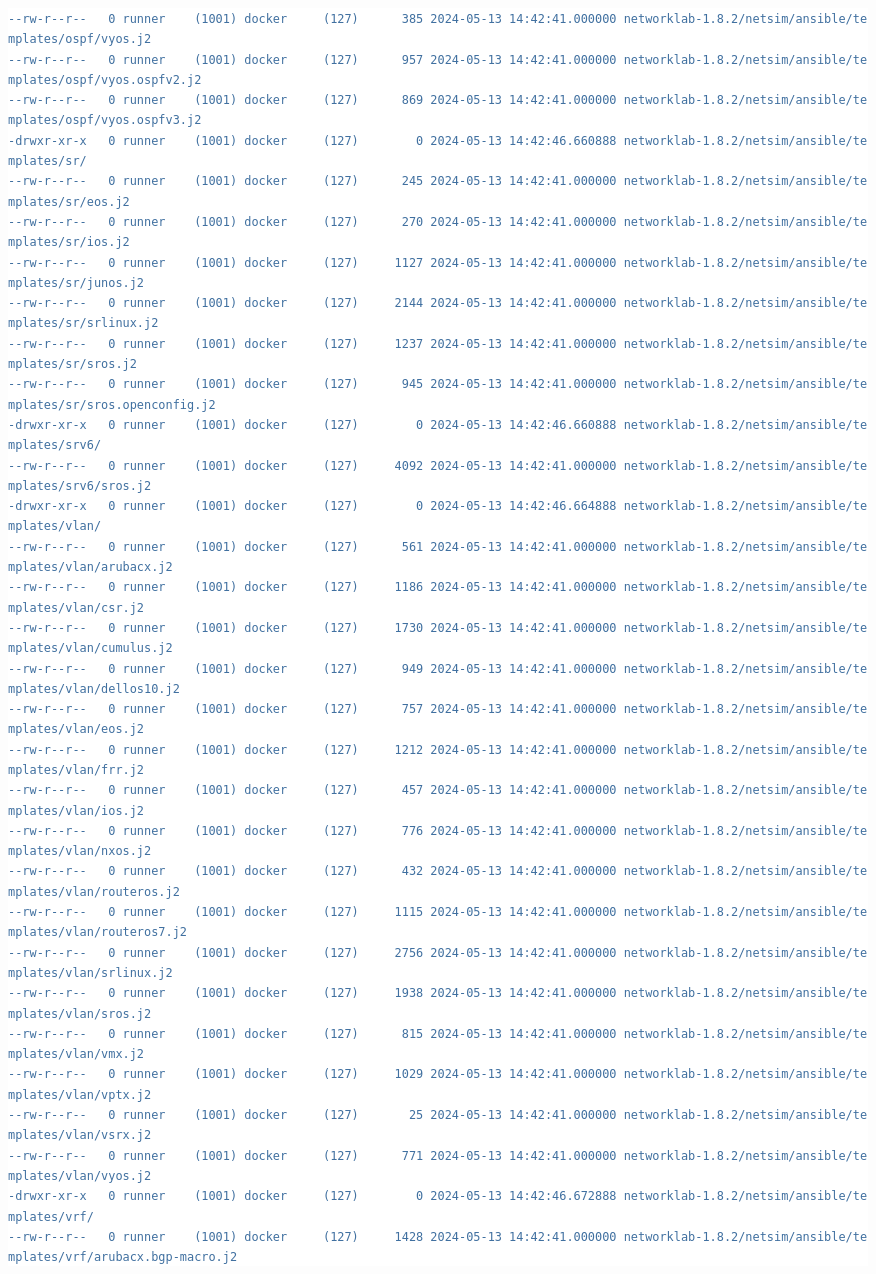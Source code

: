 ```diff
--rw-r--r--   0 runner    (1001) docker     (127)      385 2024-05-13 14:42:41.000000 networklab-1.8.2/netsim/ansible/templates/ospf/vyos.j2
--rw-r--r--   0 runner    (1001) docker     (127)      957 2024-05-13 14:42:41.000000 networklab-1.8.2/netsim/ansible/templates/ospf/vyos.ospfv2.j2
--rw-r--r--   0 runner    (1001) docker     (127)      869 2024-05-13 14:42:41.000000 networklab-1.8.2/netsim/ansible/templates/ospf/vyos.ospfv3.j2
-drwxr-xr-x   0 runner    (1001) docker     (127)        0 2024-05-13 14:42:46.660888 networklab-1.8.2/netsim/ansible/templates/sr/
--rw-r--r--   0 runner    (1001) docker     (127)      245 2024-05-13 14:42:41.000000 networklab-1.8.2/netsim/ansible/templates/sr/eos.j2
--rw-r--r--   0 runner    (1001) docker     (127)      270 2024-05-13 14:42:41.000000 networklab-1.8.2/netsim/ansible/templates/sr/ios.j2
--rw-r--r--   0 runner    (1001) docker     (127)     1127 2024-05-13 14:42:41.000000 networklab-1.8.2/netsim/ansible/templates/sr/junos.j2
--rw-r--r--   0 runner    (1001) docker     (127)     2144 2024-05-13 14:42:41.000000 networklab-1.8.2/netsim/ansible/templates/sr/srlinux.j2
--rw-r--r--   0 runner    (1001) docker     (127)     1237 2024-05-13 14:42:41.000000 networklab-1.8.2/netsim/ansible/templates/sr/sros.j2
--rw-r--r--   0 runner    (1001) docker     (127)      945 2024-05-13 14:42:41.000000 networklab-1.8.2/netsim/ansible/templates/sr/sros.openconfig.j2
-drwxr-xr-x   0 runner    (1001) docker     (127)        0 2024-05-13 14:42:46.660888 networklab-1.8.2/netsim/ansible/templates/srv6/
--rw-r--r--   0 runner    (1001) docker     (127)     4092 2024-05-13 14:42:41.000000 networklab-1.8.2/netsim/ansible/templates/srv6/sros.j2
-drwxr-xr-x   0 runner    (1001) docker     (127)        0 2024-05-13 14:42:46.664888 networklab-1.8.2/netsim/ansible/templates/vlan/
--rw-r--r--   0 runner    (1001) docker     (127)      561 2024-05-13 14:42:41.000000 networklab-1.8.2/netsim/ansible/templates/vlan/arubacx.j2
--rw-r--r--   0 runner    (1001) docker     (127)     1186 2024-05-13 14:42:41.000000 networklab-1.8.2/netsim/ansible/templates/vlan/csr.j2
--rw-r--r--   0 runner    (1001) docker     (127)     1730 2024-05-13 14:42:41.000000 networklab-1.8.2/netsim/ansible/templates/vlan/cumulus.j2
--rw-r--r--   0 runner    (1001) docker     (127)      949 2024-05-13 14:42:41.000000 networklab-1.8.2/netsim/ansible/templates/vlan/dellos10.j2
--rw-r--r--   0 runner    (1001) docker     (127)      757 2024-05-13 14:42:41.000000 networklab-1.8.2/netsim/ansible/templates/vlan/eos.j2
--rw-r--r--   0 runner    (1001) docker     (127)     1212 2024-05-13 14:42:41.000000 networklab-1.8.2/netsim/ansible/templates/vlan/frr.j2
--rw-r--r--   0 runner    (1001) docker     (127)      457 2024-05-13 14:42:41.000000 networklab-1.8.2/netsim/ansible/templates/vlan/ios.j2
--rw-r--r--   0 runner    (1001) docker     (127)      776 2024-05-13 14:42:41.000000 networklab-1.8.2/netsim/ansible/templates/vlan/nxos.j2
--rw-r--r--   0 runner    (1001) docker     (127)      432 2024-05-13 14:42:41.000000 networklab-1.8.2/netsim/ansible/templates/vlan/routeros.j2
--rw-r--r--   0 runner    (1001) docker     (127)     1115 2024-05-13 14:42:41.000000 networklab-1.8.2/netsim/ansible/templates/vlan/routeros7.j2
--rw-r--r--   0 runner    (1001) docker     (127)     2756 2024-05-13 14:42:41.000000 networklab-1.8.2/netsim/ansible/templates/vlan/srlinux.j2
--rw-r--r--   0 runner    (1001) docker     (127)     1938 2024-05-13 14:42:41.000000 networklab-1.8.2/netsim/ansible/templates/vlan/sros.j2
--rw-r--r--   0 runner    (1001) docker     (127)      815 2024-05-13 14:42:41.000000 networklab-1.8.2/netsim/ansible/templates/vlan/vmx.j2
--rw-r--r--   0 runner    (1001) docker     (127)     1029 2024-05-13 14:42:41.000000 networklab-1.8.2/netsim/ansible/templates/vlan/vptx.j2
--rw-r--r--   0 runner    (1001) docker     (127)       25 2024-05-13 14:42:41.000000 networklab-1.8.2/netsim/ansible/templates/vlan/vsrx.j2
--rw-r--r--   0 runner    (1001) docker     (127)      771 2024-05-13 14:42:41.000000 networklab-1.8.2/netsim/ansible/templates/vlan/vyos.j2
-drwxr-xr-x   0 runner    (1001) docker     (127)        0 2024-05-13 14:42:46.672888 networklab-1.8.2/netsim/ansible/templates/vrf/
--rw-r--r--   0 runner    (1001) docker     (127)     1428 2024-05-13 14:42:41.000000 networklab-1.8.2/netsim/ansible/templates/vrf/arubacx.bgp-macro.j2
```